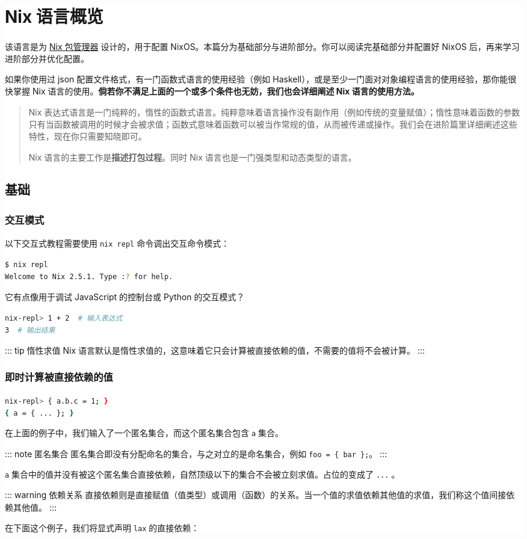 
# Nix 语言概览

该语言是为 [Nix 包管理器](https://nixos.wiki/wiki/Nix_package_manager) 设计的，用于配置 NixOS。本篇分为基础部分与进阶部分。你可以阅读完基础部分并配置好 NixOS 后，再来学习进阶部分并优化配置。

如果你使用过 json 配置文件格式，有一门函数式语言的使用经验（例如 Haskell），或是至少一门面对对象编程语言的使用经验，那你能很快掌握 Nix 语言的使用。**倘若你不满足上面的一个或多个条件也无妨，我们也会详细阐述 Nix 语言的使用方法。**

> Nix 表达式语言是一门纯粹的，惰性的函数式语言。纯粹意味着语言操作没有副作用（例如传统的变量赋值）；惰性意味着函数的参数只有当函数被调用的时候才会被求值；函数式意味着函数可以被当作常规的值，从而被传递或操作。我们会在进阶篇里详细阐述这些特性，现在你只需要知晓即可。
>
> Nix 语言的主要工作是**描述打包过程**。同时 Nix 语言也是一门强类型和动态类型的语言。

## 基础

### 交互模式

以下交互式教程需要使用 `nix repl` 命令调出交互命令模式：

```bash
$ nix repl
Welcome to Nix 2.5.1. Type :? for help.
```

它有点像用于调试 JavaScript 的控制台或 Python 的交互模式？

```bash
nix-repl> 1 + 2  # 输入表达式
3  # 输出结果
```

::: tip 惰性求值
Nix 语言默认是惰性求值的，这意味着它只会计算被直接依赖的值，不需要的值将不会被计算。
:::

### 即时计算被直接依赖的值

```bash
nix-repl> { a.b.c = 1; }
{ a = { ... }; }
```

在上面的例子中，我们输入了一个匿名集合，而这个匿名集合包含 `a` 集合。

::: note 匿名集合
匿名集合即没有分配命名的集合，与之对立的是命名集合，例如  `foo = { bar };`。
:::

`a` 集合中的值并没有被这个匿名集合直接依赖，自然顶级以下的集合不会被立刻求值。占位的变成了 `...` 。

::: warning 依赖关系
直接依赖则是直接赋值（值类型）或调用（函数）的关系。当一个值的求值依赖其他值的求值，我们称这个值间接依赖其他值。
:::

在下面这个例子，我们将显式声明  `lax` 的直接依赖：
